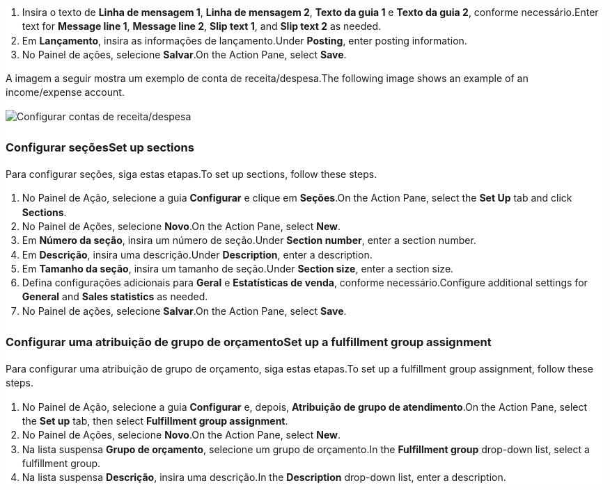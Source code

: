 1. <span data-ttu-id="9497d-171">Insira o texto de **Linha de mensagem 1**, **Linha de mensagem 2**, **Texto da guia 1** e **Texto da guia 2**, conforme necessário.</span><span class="sxs-lookup"><span data-stu-id="9497d-171">Enter text for **Message line 1**, **Message line 2**, **Slip text 1**, and **Slip text 2** as needed.</span></span>
1. <span data-ttu-id="9497d-172">Em **Lançamento**, insira as informações de lançamento.</span><span class="sxs-lookup"><span data-stu-id="9497d-172">Under **Posting**, enter posting information.</span></span>
1. <span data-ttu-id="9497d-173">No Painel de ações, selecione **Salvar**.</span><span class="sxs-lookup"><span data-stu-id="9497d-173">On the Action Pane, select **Save**.</span></span>

<span data-ttu-id="9497d-174">A imagem a seguir mostra um exemplo de conta de receita/despesa.</span><span class="sxs-lookup"><span data-stu-id="9497d-174">The following image shows an example of an income/expense account.</span></span>

![Configurar contas de receita/despesa](media/channel-setup-retail-8.png)

### <a name="set-up-sections"></a><span data-ttu-id="9497d-176">Configurar seções</span><span class="sxs-lookup"><span data-stu-id="9497d-176">Set up sections</span></span>

<span data-ttu-id="9497d-177">Para configurar seções, siga estas etapas.</span><span class="sxs-lookup"><span data-stu-id="9497d-177">To set up sections, follow these steps.</span></span>

1. <span data-ttu-id="9497d-178">No Painel de Ação, selecione a guia **Configurar** e clique em **Seções**.</span><span class="sxs-lookup"><span data-stu-id="9497d-178">On the Action Pane, select the **Set Up** tab and click **Sections**.</span></span>
1. <span data-ttu-id="9497d-179">No Painel de Ações, selecione **Novo**.</span><span class="sxs-lookup"><span data-stu-id="9497d-179">On the Action Pane, select **New**.</span></span>
1. <span data-ttu-id="9497d-180">Em **Número da seção**, insira um número de seção.</span><span class="sxs-lookup"><span data-stu-id="9497d-180">Under **Section number**, enter a section number.</span></span>
1. <span data-ttu-id="9497d-181">Em **Descrição**, insira uma descrição.</span><span class="sxs-lookup"><span data-stu-id="9497d-181">Under **Description**, enter a description.</span></span>
1. <span data-ttu-id="9497d-182">Em **Tamanho da seção**, insira um tamanho de seção.</span><span class="sxs-lookup"><span data-stu-id="9497d-182">Under **Section size**, enter a section size.</span></span>
1. <span data-ttu-id="9497d-183">Defina configurações adicionais para **Geral** e **Estatísticas de venda**, conforme necessário.</span><span class="sxs-lookup"><span data-stu-id="9497d-183">Configure additional settings for **General** and **Sales statistics** as needed.</span></span>
1. <span data-ttu-id="9497d-184">No Painel de ações, selecione **Salvar**.</span><span class="sxs-lookup"><span data-stu-id="9497d-184">On the Action Pane, select **Save**.</span></span>

### <a name="set-up-a-fulfillment-group-assignment"></a><span data-ttu-id="9497d-185">Configurar uma atribuição de grupo de orçamento</span><span class="sxs-lookup"><span data-stu-id="9497d-185">Set up a fulfillment group assignment</span></span>

<span data-ttu-id="9497d-186">Para configurar uma atribuição de grupo de orçamento, siga estas etapas.</span><span class="sxs-lookup"><span data-stu-id="9497d-186">To set up a fulfillment group assignment, follow these steps.</span></span>

1. <span data-ttu-id="9497d-187">No Painel de Ação, selecione a guia **Configurar** e, depois, **Atribuição de grupo de atendimento**.</span><span class="sxs-lookup"><span data-stu-id="9497d-187">On the Action Pane, select the **Set up** tab, then select **Fulfillment group assignment**.</span></span>
1. <span data-ttu-id="9497d-188">No Painel de Ações, selecione **Novo**.</span><span class="sxs-lookup"><span data-stu-id="9497d-188">On the Action Pane, select **New**.</span></span>
1. <span data-ttu-id="9497d-189">Na lista suspensa **Grupo de orçamento**, selecione um grupo de orçamento.</span><span class="sxs-lookup"><span data-stu-id="9497d-189">In the **Fulfillment group** drop-down list, select a fulfillment group.</span></span>
1. <span data-ttu-id="9497d-190">Na lista suspensa **Descrição**, insira uma descrição.</span><span class="sxs-lookup"><span data-stu-id="9497d-190">In the **Description** drop-down list, enter a description.</span></span>